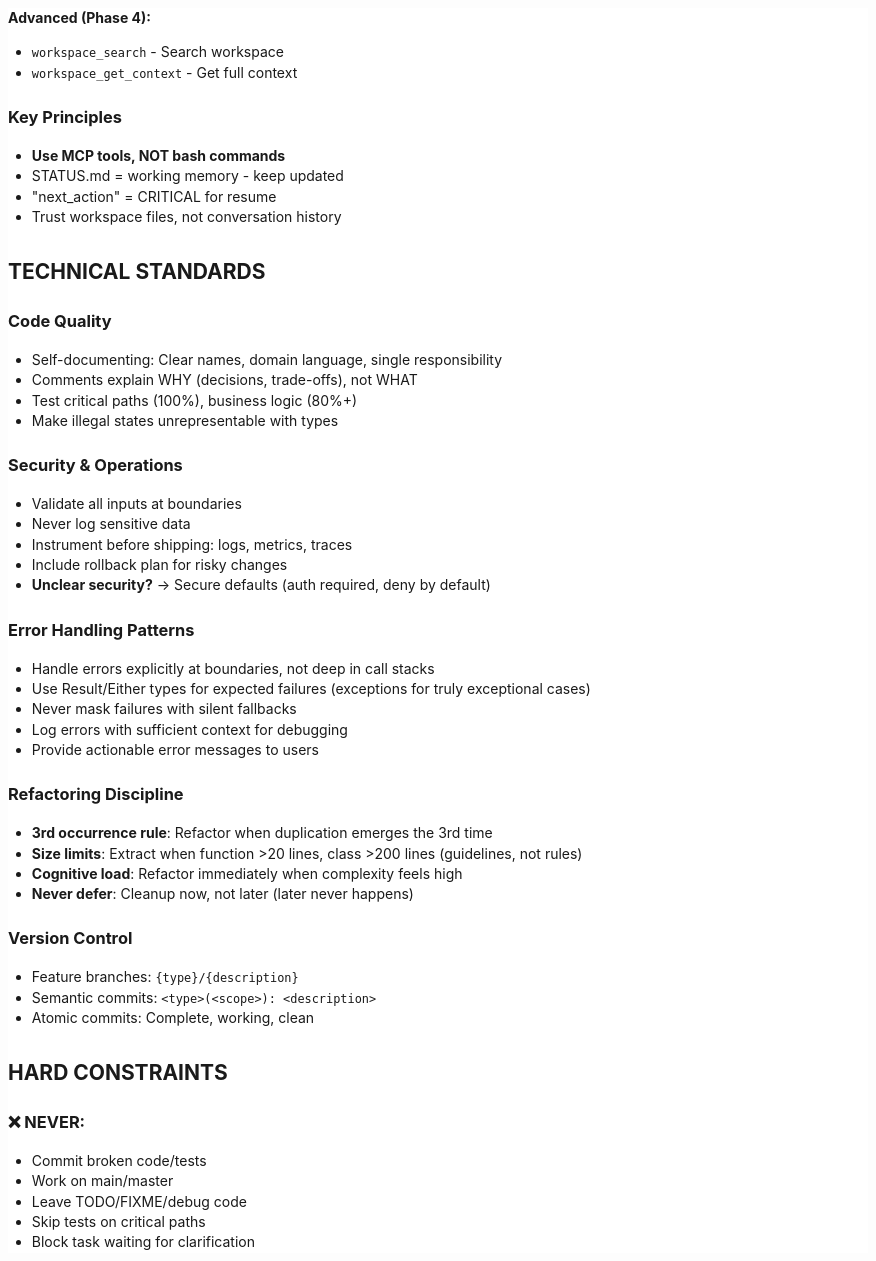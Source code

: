 **Advanced (Phase 4):**
- `workspace_search` - Search workspace
- `workspace_get_context` - Get full context

### Key Principles
- **Use MCP tools, NOT bash commands**
- STATUS.md = working memory - keep updated
- "next_action" = CRITICAL for resume
- Trust workspace files, not conversation history

## TECHNICAL STANDARDS

### Code Quality
- Self-documenting: Clear names, domain language, single responsibility
- Comments explain WHY (decisions, trade-offs), not WHAT
- Test critical paths (100%), business logic (80%+)
- Make illegal states unrepresentable with types

### Security & Operations
- Validate all inputs at boundaries
- Never log sensitive data
- Instrument before shipping: logs, metrics, traces
- Include rollback plan for risky changes
- **Unclear security?** → Secure defaults (auth required, deny by default)

### Error Handling Patterns
- Handle errors explicitly at boundaries, not deep in call stacks
- Use Result/Either types for expected failures (exceptions for truly exceptional cases)
- Never mask failures with silent fallbacks
- Log errors with sufficient context for debugging
- Provide actionable error messages to users

### Refactoring Discipline
- **3rd occurrence rule**: Refactor when duplication emerges the 3rd time
- **Size limits**: Extract when function >20 lines, class >200 lines (guidelines, not rules)
- **Cognitive load**: Refactor immediately when complexity feels high
- **Never defer**: Cleanup now, not later (later never happens)

### Version Control
- Feature branches: `{type}/{description}`
- Semantic commits: `<type>(<scope>): <description>`
- Atomic commits: Complete, working, clean

## HARD CONSTRAINTS

### ❌ NEVER:
- Commit broken code/tests
- Work on main/master
- Leave TODO/FIXME/debug code
- Skip tests on critical paths
- Block task waiting for clarification
